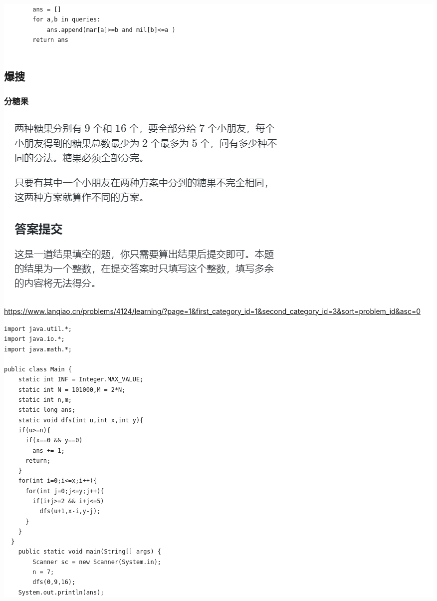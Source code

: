   ```
          ans = []
          for a,b in queries:
              ans.append(mar[a]>=b and mil[b]<=a )
          return ans
      
  ```

  

## 爆搜

### 分糖果

![image-20240506152703475](images/image-20240506152703475.png)

https://www.lanqiao.cn/problems/4124/learning/?page=1&first_category_id=1&second_category_id=3&sort=problem_id&asc=0

```
import java.util.*;
import java.io.*;
import java.math.*;

public class Main {
	static int INF = Integer.MAX_VALUE;
	static int N = 101000,M = 2*N;
	static int n,m;
	static long ans;
	static void dfs(int u,int x,int y){
    if(u>=n){
      if(x==0 && y==0)
        ans += 1;
      return;
    }
    for(int i=0;i<=x;i++){
      for(int j=0;j<=y;j++){
        if(i+j>=2 && i+j<=5)
          dfs(u+1,x-i,y-j);
      }
    }
  }
	public static void main(String[] args) {
		Scanner sc = new Scanner(System.in);
		n = 7;
		dfs(0,9,16);
    System.out.println(ans);
```